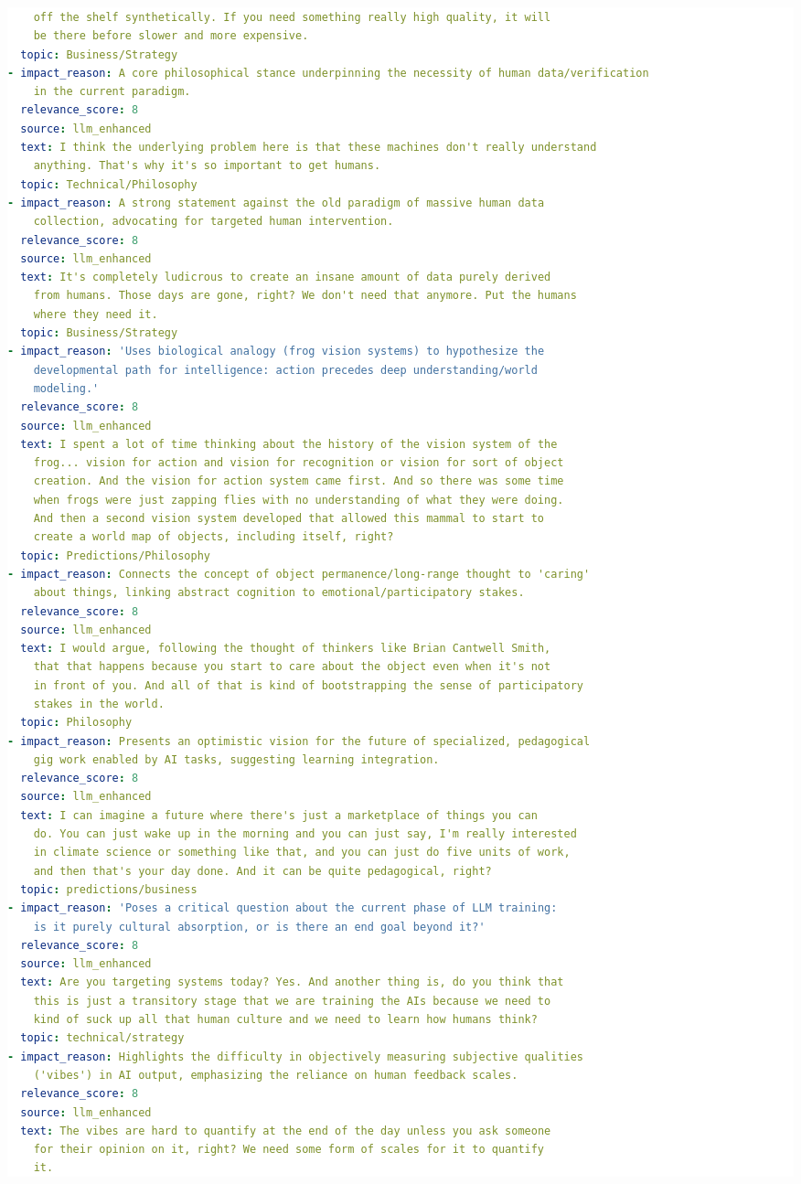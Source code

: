 ```yaml
    off the shelf synthetically. If you need something really high quality, it will
    be there before slower and more expensive.
  topic: Business/Strategy
- impact_reason: A core philosophical stance underpinning the necessity of human data/verification
    in the current paradigm.
  relevance_score: 8
  source: llm_enhanced
  text: I think the underlying problem here is that these machines don't really understand
    anything. That's why it's so important to get humans.
  topic: Technical/Philosophy
- impact_reason: A strong statement against the old paradigm of massive human data
    collection, advocating for targeted human intervention.
  relevance_score: 8
  source: llm_enhanced
  text: It's completely ludicrous to create an insane amount of data purely derived
    from humans. Those days are gone, right? We don't need that anymore. Put the humans
    where they need it.
  topic: Business/Strategy
- impact_reason: 'Uses biological analogy (frog vision systems) to hypothesize the
    developmental path for intelligence: action precedes deep understanding/world
    modeling.'
  relevance_score: 8
  source: llm_enhanced
  text: I spent a lot of time thinking about the history of the vision system of the
    frog... vision for action and vision for recognition or vision for sort of object
    creation. And the vision for action system came first. And so there was some time
    when frogs were just zapping flies with no understanding of what they were doing.
    And then a second vision system developed that allowed this mammal to start to
    create a world map of objects, including itself, right?
  topic: Predictions/Philosophy
- impact_reason: Connects the concept of object permanence/long-range thought to 'caring'
    about things, linking abstract cognition to emotional/participatory stakes.
  relevance_score: 8
  source: llm_enhanced
  text: I would argue, following the thought of thinkers like Brian Cantwell Smith,
    that that happens because you start to care about the object even when it's not
    in front of you. And all of that is kind of bootstrapping the sense of participatory
    stakes in the world.
  topic: Philosophy
- impact_reason: Presents an optimistic vision for the future of specialized, pedagogical
    gig work enabled by AI tasks, suggesting learning integration.
  relevance_score: 8
  source: llm_enhanced
  text: I can imagine a future where there's just a marketplace of things you can
    do. You can just wake up in the morning and you can just say, I'm really interested
    in climate science or something like that, and you can just do five units of work,
    and then that's your day done. And it can be quite pedagogical, right?
  topic: predictions/business
- impact_reason: 'Poses a critical question about the current phase of LLM training:
    is it purely cultural absorption, or is there an end goal beyond it?'
  relevance_score: 8
  source: llm_enhanced
  text: Are you targeting systems today? Yes. And another thing is, do you think that
    this is just a transitory stage that we are training the AIs because we need to
    kind of suck up all that human culture and we need to learn how humans think?
  topic: technical/strategy
- impact_reason: Highlights the difficulty in objectively measuring subjective qualities
    ('vibes') in AI output, emphasizing the reliance on human feedback scales.
  relevance_score: 8
  source: llm_enhanced
  text: The vibes are hard to quantify at the end of the day unless you ask someone
    for their opinion on it, right? We need some form of scales for it to quantify
    it.
```